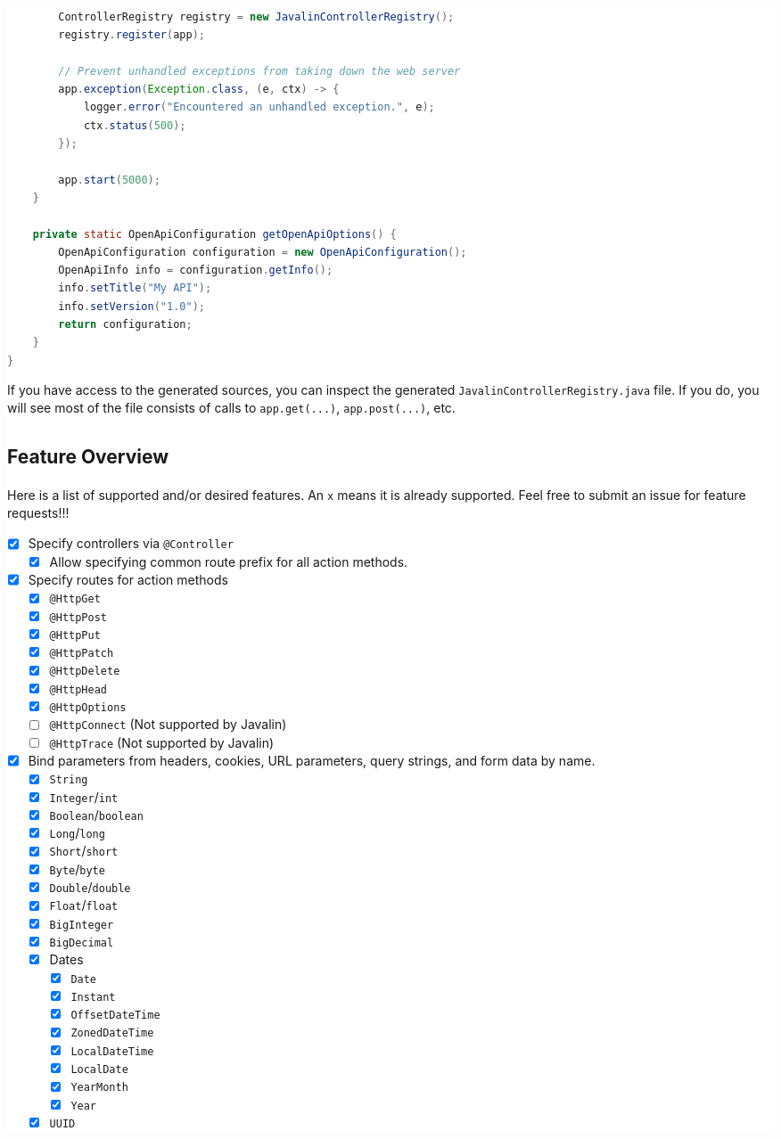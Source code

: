 ```java
        ControllerRegistry registry = new JavalinControllerRegistry();
        registry.register(app);

        // Prevent unhandled exceptions from taking down the web server
        app.exception(Exception.class, (e, ctx) -> {
            logger.error("Encountered an unhandled exception.", e);
            ctx.status(500);
        });

        app.start(5000);
    }

    private static OpenApiConfiguration getOpenApiOptions() {
        OpenApiConfiguration configuration = new OpenApiConfiguration();
        OpenApiInfo info = configuration.getInfo();
        info.setTitle("My API");
        info.setVersion("1.0");
        return configuration;
    }
}
```

If you have access to the generated sources, you can inspect the generated `JavalinControllerRegistry.java` file. If you do, you will see most of the file consists of calls to `app.get(...)`, `app.post(...)`, etc.

## Feature Overview
Here is a list of supported and/or desired features. An `x` means it is already supported. Feel free to submit an issue for feature requests!!!

* [x] Specify controllers via `@Controller`
    * [x] Allow specifying common route prefix for all action methods.
* [x] Specify routes for action methods
    * [x] `@HttpGet` 
    * [x] `@HttpPost`
    * [x] `@HttpPut`
    * [x] `@HttpPatch`
    * [x] `@HttpDelete`
    * [x] `@HttpHead`
    * [x] `@HttpOptions`
    * [ ] `@HttpConnect` (Not supported by Javalin)
    * [ ] `@HttpTrace` (Not supported by Javalin)
* [x] Bind parameters from headers, cookies, URL parameters, query strings, and form data by name.
    * [x] `String`
    * [x] `Integer`/`int`
    * [x] `Boolean`/`boolean`
    * [x] `Long`/`long`
    * [x] `Short`/`short`
    * [x] `Byte`/`byte`
    * [x] `Double`/`double`
    * [x] `Float`/`float`
    * [x] `BigInteger`
    * [x] `BigDecimal`
    * [x] Dates
        * [x] `Date`
        * [x] `Instant`
        * [x] `OffsetDateTime`
        * [x] `ZonedDateTime`
        * [x] `LocalDateTime`
        * [x] `LocalDate`
        * [x] `YearMonth`
        * [x] `Year`
    * [x] `UUID`